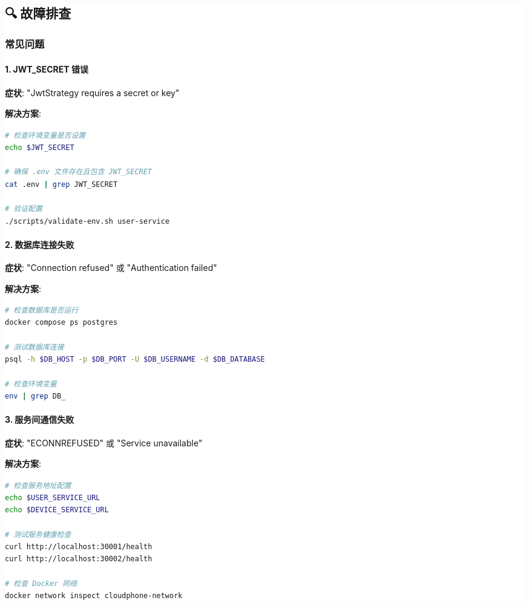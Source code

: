 
## 🔍 故障排查

### 常见问题

#### 1. JWT_SECRET 错误

**症状**: "JwtStrategy requires a secret or key"

**解决方案**:
```bash
# 检查环境变量是否设置
echo $JWT_SECRET

# 确保 .env 文件存在且包含 JWT_SECRET
cat .env | grep JWT_SECRET

# 验证配置
./scripts/validate-env.sh user-service
```

#### 2. 数据库连接失败

**症状**: "Connection refused" 或 "Authentication failed"

**解决方案**:
```bash
# 检查数据库是否运行
docker compose ps postgres

# 测试数据库连接
psql -h $DB_HOST -p $DB_PORT -U $DB_USERNAME -d $DB_DATABASE

# 检查环境变量
env | grep DB_
```

#### 3. 服务间通信失败

**症状**: "ECONNREFUSED" 或 "Service unavailable"

**解决方案**:
```bash
# 检查服务地址配置
echo $USER_SERVICE_URL
echo $DEVICE_SERVICE_URL

# 测试服务健康检查
curl http://localhost:30001/health
curl http://localhost:30002/health

# 检查 Docker 网络
docker network inspect cloudphone-network
```
